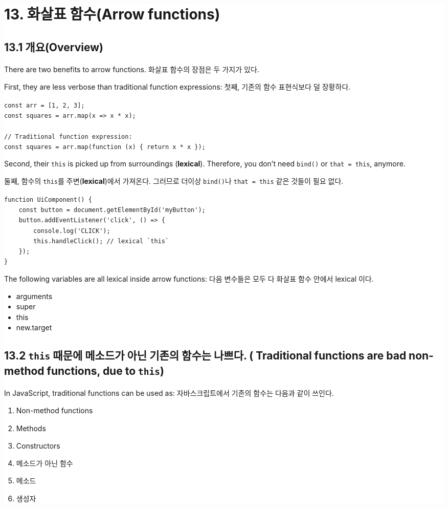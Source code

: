 # 13. 화살표 함수(Arrow functions)

## 13.1 개요(Overview)
There are two benefits to arrow functions.
화살표 함수의 장점은 두 가지가 있다.

First, they are less verbose than traditional function expressions:
첫째, 기존의 함수 표현식보다 덜 장황하다.

```
const arr = [1, 2, 3];
const squares = arr.map(x => x * x);

// Traditional function expression:
const squares = arr.map(function (x) { return x * x });
```

Second, their `this` is picked up from surroundings (__lexical__). Therefore, you don’t need `bind()` or `that = this`, anymore.

둘째, 함수의 `this`를 주변(__lexical__)에서 가져온다. 그러므로 더이상 `bind()`나 `that = this` 같은 것들이 필요 없다.

```
function UiComponent() {
    const button = document.getElementById('myButton');
    button.addEventListener('click', () => {
        console.log('CLICK');
        this.handleClick(); // lexical `this`
    });
}
```

The following variables are all lexical inside arrow functions:
다음 변수들은 모두 다 화살표 함수 안에서 lexical 이다.

* arguments
* super
* this
* new.target


## 13.2 `this` 때문에 메소드가 아닌 기존의 함수는 나쁘다. ( Traditional functions are bad non-method functions, due to `this`)

In JavaScript, traditional functions can be used as:
자바스크립트에서 기존의 함수는 다음과 같이 쓰인다.

1. Non-method functions
2. Methods
3. Constructors

1. 메소드가 아닌 함수
2. 메소드
3. 생성자
